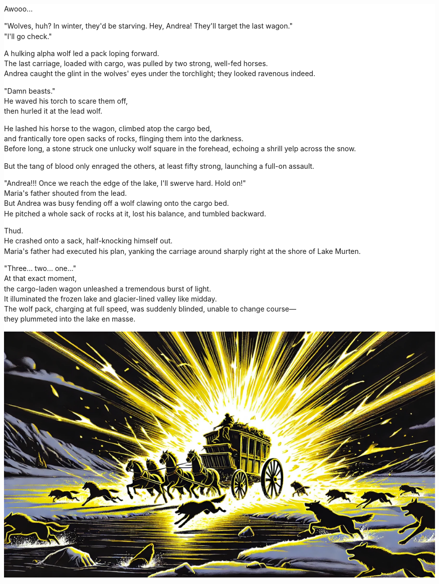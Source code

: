 Awooo...    

"Wolves, huh? In winter, they'd be starving. Hey, Andrea! They'll target the last wagon."    
"I'll go check."    

A hulking alpha wolf led a pack loping forward.    
The last carriage, loaded with cargo, was pulled by two strong, well-fed horses.    
Andrea caught the glint in the wolves' eyes under the torchlight; they looked ravenous indeed.    

"Damn beasts."    
He waved his torch to scare them off,    
then hurled it at the lead wolf.    

He lashed his horse to the wagon, climbed atop the cargo bed,    
and frantically tore open sacks of rocks, flinging them into the darkness.    
Before long, a stone struck one unlucky wolf square in the forehead, echoing a shrill yelp across the snow.    

But the tang of blood only enraged the others, at least fifty strong, launching a full-on assault.    

"Andrea!!! Once we reach the edge of the lake, I'll swerve hard. Hold on!"    
Maria's father shouted from the lead.    
But Andrea was busy fending off a wolf clawing onto the cargo bed.    
He pitched a whole sack of rocks at it, lost his balance, and tumbled backward.    

Thud.    
He crashed onto a sack, half-knocking himself out.    
Maria's father had executed his plan, yanking the carriage around sharply right at the shore of Lake Murten.    

"Three... two... one..."    
At that exact moment,    
the cargo-laden wagon unleashed a tremendous burst of light.    
It illuminated the frozen lake and glacier-lined valley like midday.    
The wolf pack, charging at full speed, was suddenly blinded, unable to change course—    
they plummeted into the lake en masse.    

![alt text](/GemSTON_Fantasy_1/images/ch-0-01-Murtensee_2.webp)
